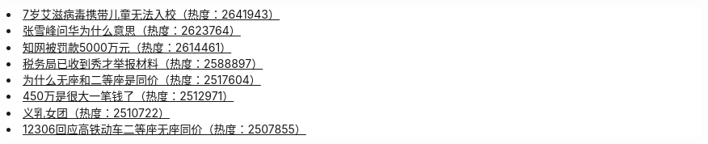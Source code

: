 <li>
<a href="https://s.weibo.com/weibo?q=%237%E5%B2%81%E8%89%BE%E6%BB%8B%E7%97%85%E6%AF%92%E6%90%BA%E5%B8%A6%E5%84%BF%E7%AB%A5%E6%97%A0%E6%B3%95%E5%85%A5%E6%A0%A1%23" target="weibo">
7岁艾滋病毒携带儿童无法入校（热度：2641943）
</a>
</li>

<li>
<a href="https://s.weibo.com/weibo?q=%23%E5%BC%A0%E9%9B%AA%E5%B3%B0%E9%97%AE%E5%8D%8E%E4%B8%BA%E4%BB%80%E4%B9%88%E6%84%8F%E6%80%9D%23" target="weibo">
张雪峰问华为什么意思（热度：2623764）
</a>
</li>

<li>
<a href="https://s.weibo.com/weibo?q=%23%E7%9F%A5%E7%BD%91%E8%A2%AB%E7%BD%9A%E6%AC%BE5000%E4%B8%87%E5%85%83%23" target="weibo">
知网被罚款5000万元（热度：2614461）
</a>
</li>

<li>
<a href="https://s.weibo.com/weibo?q=%23%E7%A8%8E%E5%8A%A1%E5%B1%80%E5%B7%B2%E6%94%B6%E5%88%B0%E7%A7%80%E6%89%8D%E4%B8%BE%E6%8A%A5%E6%9D%90%E6%96%99%23" target="weibo">
税务局已收到秀才举报材料（热度：2588897）
</a>
</li>

<li>
<a href="https://s.weibo.com/weibo?q=%23%E4%B8%BA%E4%BB%80%E4%B9%88%E6%97%A0%E5%BA%A7%E5%92%8C%E4%BA%8C%E7%AD%89%E5%BA%A7%E6%98%AF%E5%90%8C%E4%BB%B7%23" target="weibo">
为什么无座和二等座是同价（热度：2517604）
</a>
</li>

<li>
<a href="https://s.weibo.com/weibo?q=%23450%E4%B8%87%E6%98%AF%E5%BE%88%E5%A4%A7%E4%B8%80%E7%AC%94%E9%92%B1%E4%BA%86%23" target="weibo">
450万是很大一笔钱了（热度：2512971）
</a>
</li>

<li>
<a href="https://s.weibo.com/weibo?q=%23%E4%B9%89%E4%B9%B3%E5%A5%B3%E5%9B%A2%23" target="weibo">
义乳女团（热度：2510722）
</a>
</li>

<li>
<a href="https://s.weibo.com/weibo?q=%2312306%E5%9B%9E%E5%BA%94%E9%AB%98%E9%93%81%E5%8A%A8%E8%BD%A6%E4%BA%8C%E7%AD%89%E5%BA%A7%E6%97%A0%E5%BA%A7%E5%90%8C%E4%BB%B7%23" target="weibo">
12306回应高铁动车二等座无座同价（热度：2507855）
</a>
</li>
